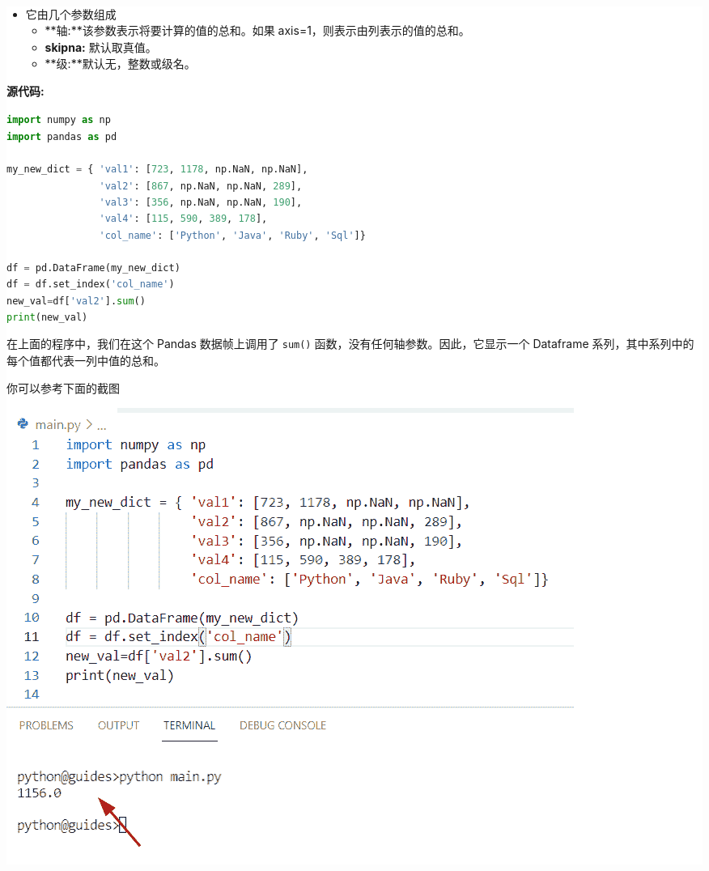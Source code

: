 *   它由几个参数组成
    *   **轴:**该参数表示将要计算的值的总和。如果 axis=1，则表示由列表示的值的总和。
    *   **skipna:** 默认取真值。
    *   **级:**默认无，整数或级名。

**源代码:**

```py
import numpy as np
import pandas as pd

my_new_dict = { 'val1': [723, 1178, np.NaN, np.NaN],
                'val2': [867, np.NaN, np.NaN, 289],
                'val3': [356, np.NaN, np.NaN, 190],
                'val4': [115, 590, 389, 178],
                'col_name': ['Python', 'Java', 'Ruby', 'Sql']}

df = pd.DataFrame(my_new_dict)
df = df.set_index('col_name')
new_val=df['val2'].sum()
print(new_val) 
```

在上面的程序中，我们在这个 Pandas 数据帧上调用了 `sum()` 函数，没有任何轴参数。因此，它显示一个 Dataframe 系列，其中系列中的每个值都代表一列中值的总和。

你可以参考下面的截图

![Pandas sum replace nan with 0](img/90d76a0919e6aa8c6a54e59f374db102.png "Pandas sum replace nan with 0")
